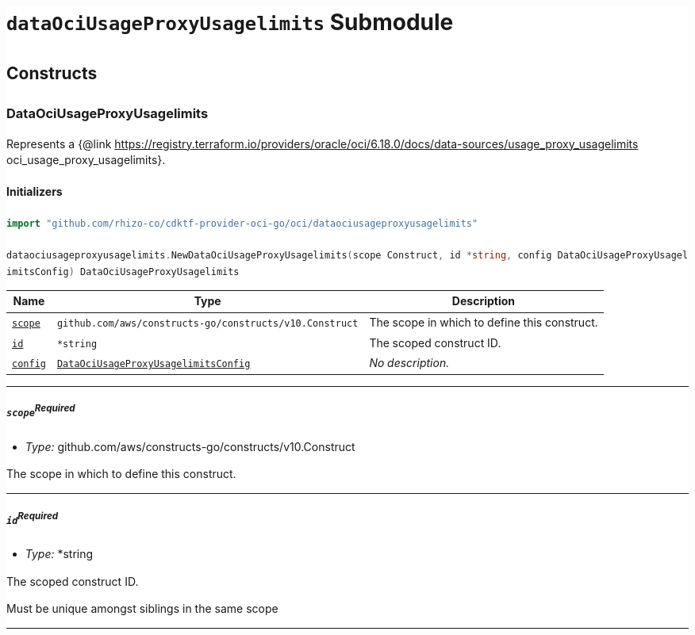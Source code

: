 # `dataOciUsageProxyUsagelimits` Submodule <a name="`dataOciUsageProxyUsagelimits` Submodule" id="rhizo-co-terraform-provider-oci.dataOciUsageProxyUsagelimits"></a>

## Constructs <a name="Constructs" id="Constructs"></a>

### DataOciUsageProxyUsagelimits <a name="DataOciUsageProxyUsagelimits" id="rhizo-co-terraform-provider-oci.dataOciUsageProxyUsagelimits.DataOciUsageProxyUsagelimits"></a>

Represents a {@link https://registry.terraform.io/providers/oracle/oci/6.18.0/docs/data-sources/usage_proxy_usagelimits oci_usage_proxy_usagelimits}.

#### Initializers <a name="Initializers" id="rhizo-co-terraform-provider-oci.dataOciUsageProxyUsagelimits.DataOciUsageProxyUsagelimits.Initializer"></a>

```go
import "github.com/rhizo-co/cdktf-provider-oci-go/oci/dataociusageproxyusagelimits"

dataociusageproxyusagelimits.NewDataOciUsageProxyUsagelimits(scope Construct, id *string, config DataOciUsageProxyUsagelimitsConfig) DataOciUsageProxyUsagelimits
```

| **Name** | **Type** | **Description** |
| --- | --- | --- |
| <code><a href="#rhizo-co-terraform-provider-oci.dataOciUsageProxyUsagelimits.DataOciUsageProxyUsagelimits.Initializer.parameter.scope">scope</a></code> | <code>github.com/aws/constructs-go/constructs/v10.Construct</code> | The scope in which to define this construct. |
| <code><a href="#rhizo-co-terraform-provider-oci.dataOciUsageProxyUsagelimits.DataOciUsageProxyUsagelimits.Initializer.parameter.id">id</a></code> | <code>*string</code> | The scoped construct ID. |
| <code><a href="#rhizo-co-terraform-provider-oci.dataOciUsageProxyUsagelimits.DataOciUsageProxyUsagelimits.Initializer.parameter.config">config</a></code> | <code><a href="#rhizo-co-terraform-provider-oci.dataOciUsageProxyUsagelimits.DataOciUsageProxyUsagelimitsConfig">DataOciUsageProxyUsagelimitsConfig</a></code> | *No description.* |

---

##### `scope`<sup>Required</sup> <a name="scope" id="rhizo-co-terraform-provider-oci.dataOciUsageProxyUsagelimits.DataOciUsageProxyUsagelimits.Initializer.parameter.scope"></a>

- *Type:* github.com/aws/constructs-go/constructs/v10.Construct

The scope in which to define this construct.

---

##### `id`<sup>Required</sup> <a name="id" id="rhizo-co-terraform-provider-oci.dataOciUsageProxyUsagelimits.DataOciUsageProxyUsagelimits.Initializer.parameter.id"></a>

- *Type:* *string

The scoped construct ID.

Must be unique amongst siblings in the same scope

---